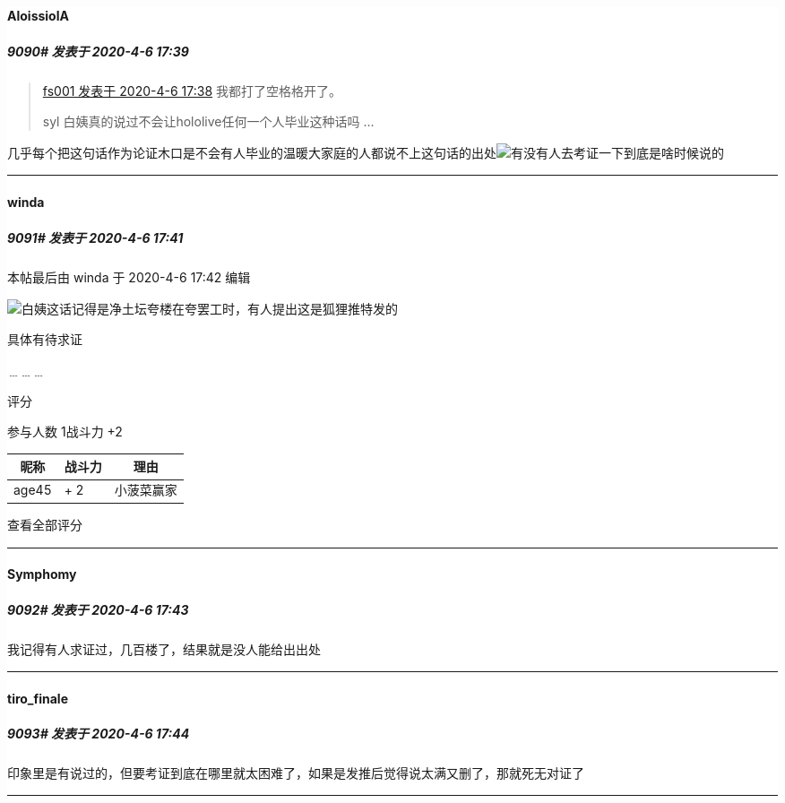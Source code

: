 ####  AloissiolA  
##### 9090#       发表于 2020-4-6 17:39


<blockquote><a href="httphttps://bbs.saraba1st.com/2b/forum.php?mod=redirect&amp;goto=findpost&amp;pid=46994281&amp;ptid=1920426" target="_blank">fs001 发表于 2020-4-6 17:38</a>
我都打了空格格开了。


syl 白姨真的说过不会让hololive任何一个人毕业这种话吗 ...</blockquote>
几乎每个把这句话作为论证木口是不会有人毕业的温暖大家庭的人都说不上这句话的出处<img src="https://static.saraba1st.com/image/smiley/face2017/093.png" referrerpolicy="no-referrer">有没有人去考证一下到底是啥时候说的


-----

####  winda  
##### 9091#       发表于 2020-4-6 17:41


 本帖最后由 winda 于 2020-4-6 17:42 编辑 

<img src="https://static.saraba1st.com/image/smiley/face2017/034.png" referrerpolicy="no-referrer">白姨这话记得是净土坛夸楼在夸罢工时，有人提出这是狐狸推特发的

具体有待求证


﹍﹍﹍

评分


 参与人数 1战斗力 +2

|昵称|战斗力|理由|
|----|---|---|
| age45| + 2|小菠菜赢家|


查看全部评分


-----

####  Symphomy  
##### 9092#       发表于 2020-4-6 17:43


我记得有人求证过，几百楼了，结果就是没人能给出出处


-----

####  tiro_finale  
##### 9093#       发表于 2020-4-6 17:44


印象里是有说过的，但要考证到底在哪里就太困难了，如果是发推后觉得说太满又删了，那就死无对证了


-----

